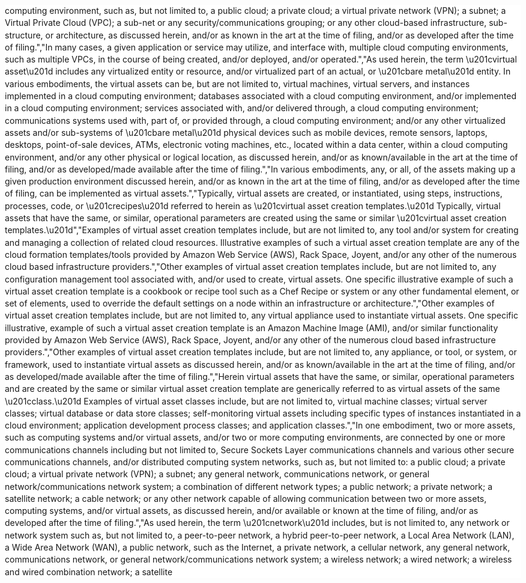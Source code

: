 computing environment, such as, but not limited to, a public cloud; a private cloud; a virtual private network (VPN); a subnet; a Virtual Private Cloud (VPC); a sub-net or any security\/communications grouping; or any other cloud-based infrastructure, sub-structure, or architecture, as discussed herein, and\/or as known in the art at the time of filing, and\/or as developed after the time of filing.","In many cases, a given application or service may utilize, and interface with, multiple cloud computing environments, such as multiple VPCs, in the course of being created, and\/or deployed, and\/or operated.","As used herein, the term \u201cvirtual asset\u201d includes any virtualized entity or resource, and\/or virtualized part of an actual, or \u201cbare metal\u201d entity. In various embodiments, the virtual assets can be, but are not limited to, virtual machines, virtual servers, and instances implemented in a cloud computing environment; databases associated with a cloud computing environment, and\/or implemented in a cloud computing environment; services associated with, and\/or delivered through, a cloud computing environment; communications systems used with, part of, or provided through, a cloud computing environment; and\/or any other virtualized assets and\/or sub-systems of \u201cbare metal\u201d physical devices such as mobile devices, remote sensors, laptops, desktops, point-of-sale devices, ATMs, electronic voting machines, etc., located within a data center, within a cloud computing environment, and\/or any other physical or logical location, as discussed herein, and\/or as known\/available in the art at the time of filing, and\/or as developed\/made available after the time of filing.","In various embodiments, any, or all, of the assets making up a given production environment discussed herein, and\/or as known in the art at the time of filing, and\/or as developed after the time of filing, can be implemented as virtual assets.","Typically, virtual assets are created, or instantiated, using steps, instructions, processes, code, or \u201crecipes\u201d referred to herein as \u201cvirtual asset creation templates.\u201d Typically, virtual assets that have the same, or similar, operational parameters are created using the same or similar \u201cvirtual asset creation templates.\u201d","Examples of virtual asset creation templates include, but are not limited to, any tool and\/or system for creating and managing a collection of related cloud resources. Illustrative examples of such a virtual asset creation template are any of the cloud formation templates\/tools provided by Amazon Web Service (AWS), Rack Space, Joyent, and\/or any other of the numerous cloud based infrastructure providers.","Other examples of virtual asset creation templates include, but are not limited to, any configuration management tool associated with, and\/or used to create, virtual assets. One specific illustrative example of such a virtual asset creation template is a cookbook or recipe tool such as a Chef Recipe or system or any other fundamental element, or set of elements, used to override the default settings on a node within an infrastructure or architecture.","Other examples of virtual asset creation templates include, but are not limited to, any virtual appliance used to instantiate virtual assets. One specific illustrative, example of such a virtual asset creation template is an Amazon Machine Image (AMI), and\/or similar functionality provided by Amazon Web Service (AWS), Rack Space, Joyent, and\/or any other of the numerous cloud based infrastructure providers.","Other examples of virtual asset creation templates include, but are not limited to, any appliance, or tool, or system, or framework, used to instantiate virtual assets as discussed herein, and\/or as known\/available in the art at the time of filing, and\/or as developed\/made available after the time of filing.","Herein virtual assets that have the same, or similar, operational parameters and are created by the same or similar virtual asset creation template are generically referred to as virtual assets of the same \u201cclass.\u201d Examples of virtual asset classes include, but are not limited to, virtual machine classes; virtual server classes; virtual database or data store classes; self-monitoring virtual assets including specific types of instances instantiated in a cloud environment; application development process classes; and application classes.","In one embodiment, two or more assets, such as computing systems and\/or virtual assets, and\/or two or more computing environments, are connected by one or more communications channels including but not limited to, Secure Sockets Layer communications channels and various other secure communications channels, and\/or distributed computing system networks, such as, but not limited to: a public cloud; a private cloud; a virtual private network (VPN); a subnet; any general network, communications network, or general network\/communications network system; a combination of different network types; a public network; a private network; a satellite network; a cable network; or any other network capable of allowing communication between two or more assets, computing systems, and\/or virtual assets, as discussed herein, and\/or available or known at the time of filing, and\/or as developed after the time of filing.","As used herein, the term \u201cnetwork\u201d includes, but is not limited to, any network or network system such as, but not limited to, a peer-to-peer network, a hybrid peer-to-peer network, a Local Area Network (LAN), a Wide Area Network (WAN), a public network, such as the Internet, a private network, a cellular network, any general network, communications network, or general network\/communications network system; a wireless network; a wired network; a wireless and wired combination network; a satellite